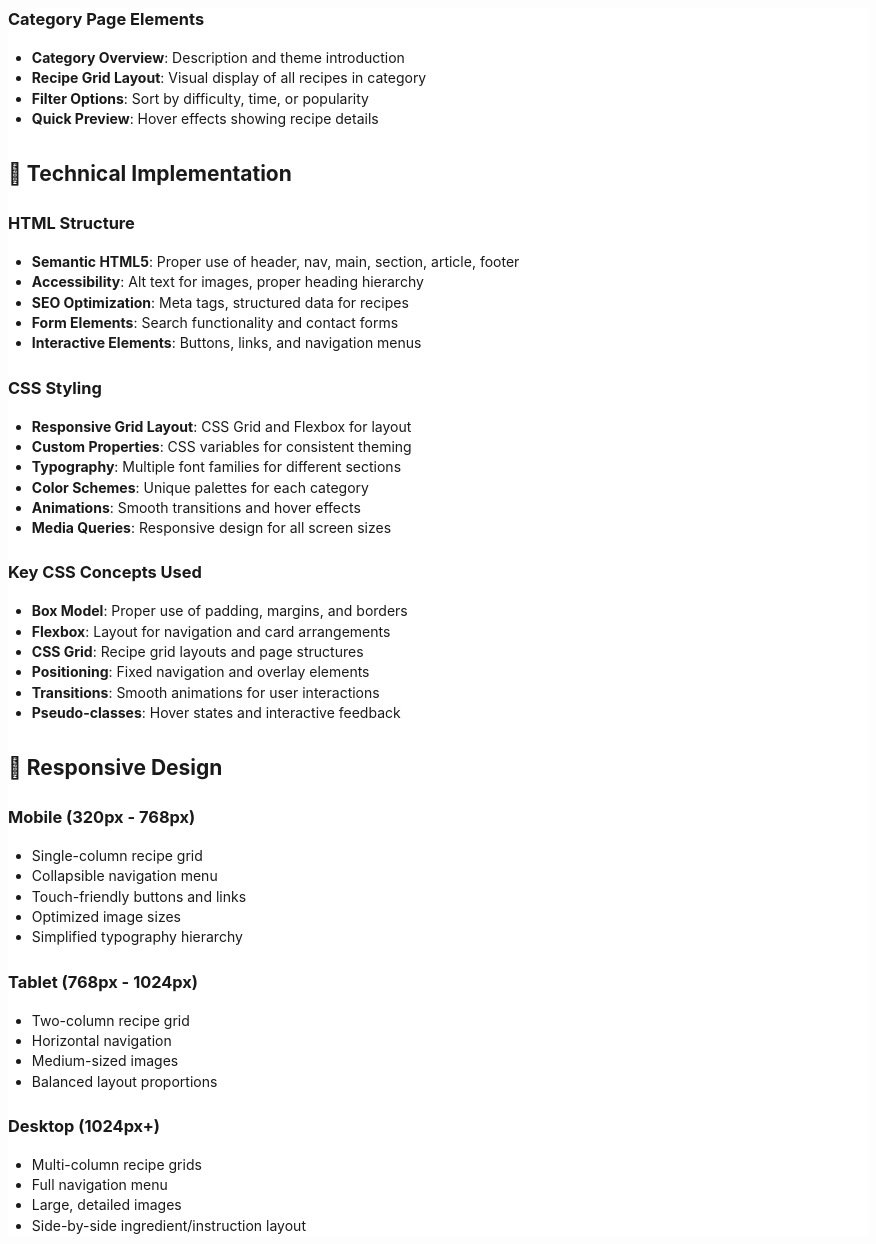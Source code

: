 ### Category Page Elements
- **Category Overview**: Description and theme introduction
- **Recipe Grid Layout**: Visual display of all recipes in category
- **Filter Options**: Sort by difficulty, time, or popularity
- **Quick Preview**: Hover effects showing recipe details

## 🔧 Technical Implementation

### HTML Structure
- **Semantic HTML5**: Proper use of header, nav, main, section, article, footer
- **Accessibility**: Alt text for images, proper heading hierarchy
- **SEO Optimization**: Meta tags, structured data for recipes
- **Form Elements**: Search functionality and contact forms
- **Interactive Elements**: Buttons, links, and navigation menus

### CSS Styling
- **Responsive Grid Layout**: CSS Grid and Flexbox for layout
- **Custom Properties**: CSS variables for consistent theming
- **Typography**: Multiple font families for different sections
- **Color Schemes**: Unique palettes for each category
- **Animations**: Smooth transitions and hover effects
- **Media Queries**: Responsive design for all screen sizes

### Key CSS Concepts Used
- **Box Model**: Proper use of padding, margins, and borders
- **Flexbox**: Layout for navigation and card arrangements
- **CSS Grid**: Recipe grid layouts and page structures
- **Positioning**: Fixed navigation and overlay elements
- **Transitions**: Smooth animations for user interactions
- **Pseudo-classes**: Hover states and interactive feedback

## 📱 Responsive Design

### Mobile (320px - 768px)
- Single-column recipe grid
- Collapsible navigation menu
- Touch-friendly buttons and links
- Optimized image sizes
- Simplified typography hierarchy

### Tablet (768px - 1024px)
- Two-column recipe grid
- Horizontal navigation
- Medium-sized images
- Balanced layout proportions

### Desktop (1024px+)
- Multi-column recipe grids
- Full navigation menu
- Large, detailed images
- Side-by-side ingredient/instruction layout
